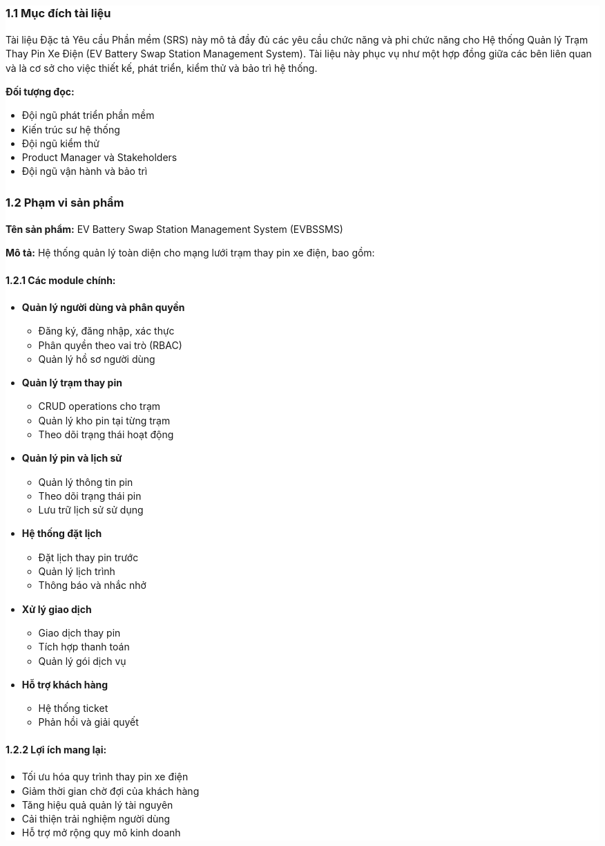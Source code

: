 ### 1.1 Mục đích tài liệu
Tài liệu Đặc tả Yêu cầu Phần mềm (SRS) này mô tả đầy đủ các yêu cầu chức năng và phi chức năng cho Hệ thống Quản lý Trạm Thay Pin Xe Điện (EV Battery Swap Station Management System). Tài liệu này phục vụ như một hợp đồng giữa các bên liên quan và là cơ sở cho việc thiết kế, phát triển, kiểm thử và bảo trì hệ thống.

**Đối tượng đọc:**
- Đội ngũ phát triển phần mềm
- Kiến trúc sư hệ thống
- Đội ngũ kiểm thử
- Product Manager và Stakeholders
- Đội ngũ vận hành và bảo trì

### 1.2 Phạm vi sản phẩm
**Tên sản phẩm:** EV Battery Swap Station Management System (EVBSSMS)

**Mô tả:** Hệ thống quản lý toàn diện cho mạng lưới trạm thay pin xe điện, bao gồm:

#### 1.2.1 Các module chính:
- **Quản lý người dùng và phân quyền**
  - Đăng ký, đăng nhập, xác thực
  - Phân quyền theo vai trò (RBAC)
  - Quản lý hồ sơ người dùng

- **Quản lý trạm thay pin**
  - CRUD operations cho trạm
  - Quản lý kho pin tại từng trạm
  - Theo dõi trạng thái hoạt động

- **Quản lý pin và lịch sử**
  - Quản lý thông tin pin
  - Theo dõi trạng thái pin
  - Lưu trữ lịch sử sử dụng

- **Hệ thống đặt lịch**
  - Đặt lịch thay pin trước
  - Quản lý lịch trình
  - Thông báo và nhắc nhở

- **Xử lý giao dịch**
  - Giao dịch thay pin
  - Tích hợp thanh toán
  - Quản lý gói dịch vụ

- **Hỗ trợ khách hàng**
  - Hệ thống ticket
  - Phản hồi và giải quyết

#### 1.2.2 Lợi ích mang lại:
- Tối ưu hóa quy trình thay pin xe điện
- Giảm thời gian chờ đợi của khách hàng
- Tăng hiệu quả quản lý tài nguyên
- Cải thiện trải nghiệm người dùng
- Hỗ trợ mở rộng quy mô kinh doanh
